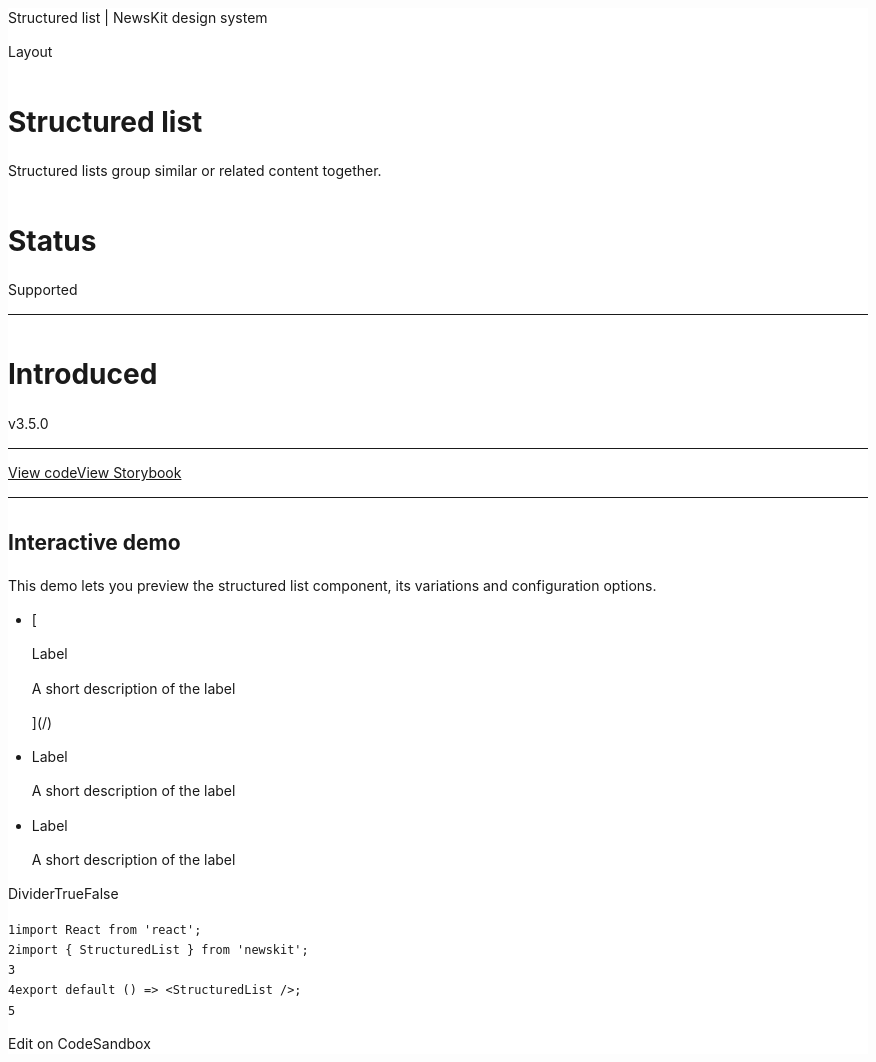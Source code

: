 Structured list | NewsKit design system

Layout

Structured list
===============

Structured lists group similar or related content together.

Status
======

Supported

* * *

Introduced
==========

v3.5.0

* * *

[View code](https://github.com/newscorp-ghfb/newskit/tree/main/src/structured-list)[View Storybook](https://storybook.newskit.co.uk/?path=/docs/components-structured-list--story-structured-list-default)

* * *

Interactive demo
----------------

This demo lets you preview the structured list component, its variations and configuration options.

*   [
    
    Label
    
    A short description of the label
    
    
    
    
    
    ](/)
*   Label
    
    A short description of the label
    
*   Label
    
    A short description of the label
    

DividerTrueFalse

    1import React from 'react';
    2import { StructuredList } from 'newskit';
    3
    4export default () => <StructuredList />;
    5
    

Edit on CodeSandbox
